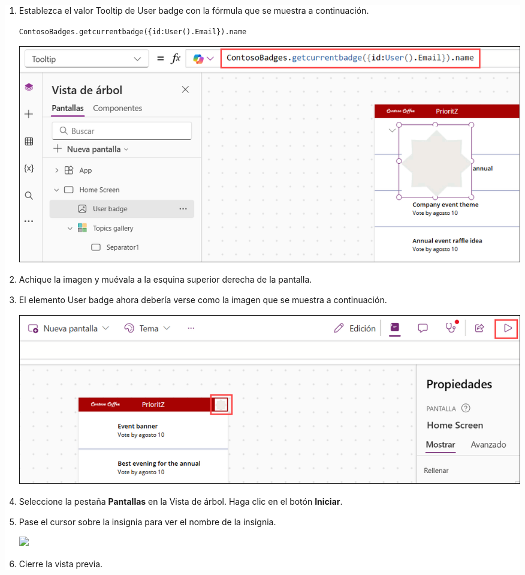 1. Establezca el valor Tooltip de User badge con la fórmula que se muestra a continuación.

    ```
    ContosoBadges.getcurrentbadge({id:User().Email}).name
    ```
    ![](images/z2.png)

1. Achique la imagen y muévala a la esquina superior derecha de la pantalla.

1. El elemento User badge ahora debería verse como la imagen que se muestra a continuación. 
      
     ![](images/z3.png)

1. Seleccione la pestaña **Pantallas** en la Vista de árbol. Haga clic en el botón **Iniciar**.

1. Pase el cursor sobre la insignia para ver el nombre de la insignia.

      ![](images/L03/image47.png)

1. Cierre la vista previa.
